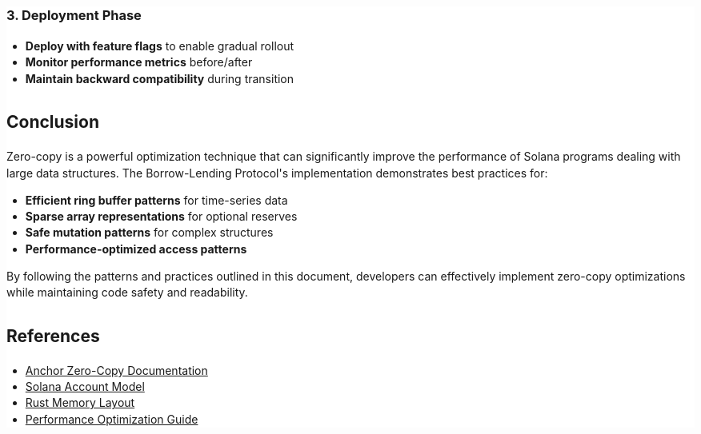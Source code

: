 ### 3. Deployment Phase

- **Deploy with feature flags** to enable gradual rollout
- **Monitor performance metrics** before/after
- **Maintain backward compatibility** during transition

## Conclusion

Zero-copy is a powerful optimization technique that can significantly improve the performance of Solana programs dealing with large data structures. The Borrow-Lending Protocol's implementation demonstrates best practices for:

- **Efficient ring buffer patterns** for time-series data
- **Sparse array representations** for optional reserves  
- **Safe mutation patterns** for complex structures
- **Performance-optimized access patterns**

By following the patterns and practices outlined in this document, developers can effectively implement zero-copy optimizations while maintaining code safety and readability.

## References

- [Anchor Zero-Copy Documentation](https://docs.rs/anchor-lang/latest/anchor_lang/accounts/account_loader/struct.AccountLoader.html)
- [Solana Account Model](https://docs.solana.com/developing/programming-model/accounts)
- [Rust Memory Layout](https://doc.rust-lang.org/reference/type-layout.html)
- [Performance Optimization Guide](../performance-optimization.md)